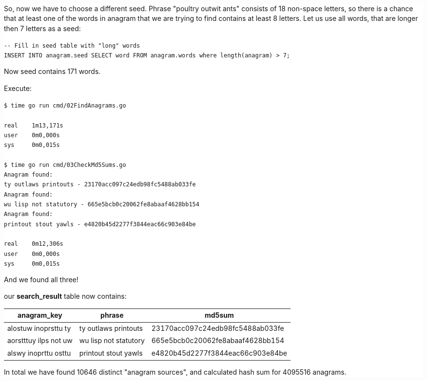 So, now we have to choose a different seed. Phrase "poultry outwit ants"
consists of 18 non-space letters, so there is a chance that at least
one of the words in anagram that we are trying to find contains at least
8 letters. Let us use all words, that are longer then 7 letters as a seed:

```
-- Fill in seed table with "long" words
INSERT INTO anagram.seed SELECT word FROM anagram.words where length(anagram) > 7;

```
Now seed contains 171 words.

Execute:
```
$ time go run cmd/02FindAnagrams.go

real    1m13,171s
user    0m0,000s
sys     0m0,015s

$ time go run cmd/03CheckMd5Sums.go
Anagram found:
ty outlaws printouts - 23170acc097c24edb98fc5488ab033fe
Anagram found:
wu lisp not statutory - 665e5bcb0c20062fe8abaaf4628bb154
Anagram found:
printout stout yawls - e4820b45d2277f3844eac66c903e84be

real    0m12,306s
user    0m0,000s
sys     0m0,015s

```
And we found all three!

our **search_result** table now contains:

|       anagram_key     |         phrase           |               md5sum             |
|-----------------------|--------------------------|----------------------------------|
| alostuw inoprsttu ty  | ty outlaws printouts     | 23170acc097c24edb98fc5488ab033fe |
| aorstttuy ilps not uw | wu lisp not statutory    | 665e5bcb0c20062fe8abaaf4628bb154 |
| alswy inoprttu osttu  | printout stout yawls     | e4820b45d2277f3844eac66c903e84be |

In total we have found 10646 distinct "anagram sources", and calculated
hash sum for 4095516 anagrams.
